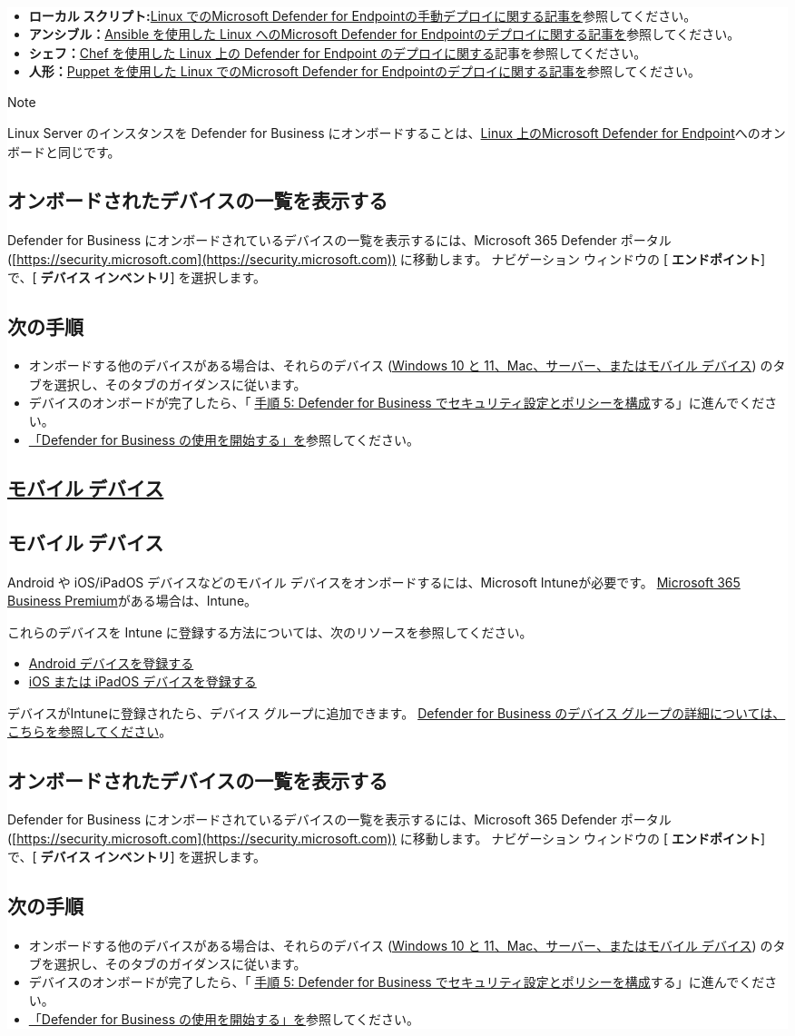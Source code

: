 - **ローカル スクリプト:**[Linux でのMicrosoft Defender for Endpointの手動デプロイに関する記事を](../defender-endpoint/linux-install-manually.md)参照してください。
- **アンシブル：**[Ansible を使用した Linux へのMicrosoft Defender for Endpointのデプロイに関する記事を](../defender-endpoint/linux-install-with-ansible.md)参照してください。
- **シェフ：**[Chef を使用した Linux 上の Defender for Endpoint のデプロイに関する](../defender-endpoint/linux-deploy-defender-for-endpoint-with-chef.md)記事を参照してください。
- **人形：**[Puppet を使用した Linux でのMicrosoft Defender for Endpointのデプロイに関する記事を](../defender-endpoint/linux-install-with-puppet.md)参照してください。

> [!NOTE]
> Linux Server のインスタンスを Defender for Business にオンボードすることは、[Linux 上のMicrosoft Defender for Endpoint](../defender-endpoint/microsoft-defender-endpoint-linux.md)へのオンボードと同じです。

## <a name="view-a-list-of-onboarded-devices"></a>オンボードされたデバイスの一覧を表示する

Defender for Business にオンボードされているデバイスの一覧を表示するには、Microsoft 365 Defender ポータル ([https://security.microsoft.com](https://security.microsoft.com)) に移動します。 ナビゲーション ウィンドウの [ **エンドポイント**] で、[ **デバイス インベントリ**] を選択します。

## <a name="next-steps"></a>次の手順

- オンボードする他のデバイスがある場合は、それらのデバイス ([Windows 10 と 11、Mac、サーバー、またはモバイル デバイス](#what-to-do)) のタブを選択し、そのタブのガイダンスに従います。
- デバイスのオンボードが完了したら、「 [手順 5: Defender for Business でセキュリティ設定とポリシーを構成](mdb-configure-security-settings.md)する」に進んでください。
- [「Defender for Business の使用を開始する」を](mdb-get-started.md)参照してください。

## <a name="mobile-devices"></a>[**モバイル デバイス**](#tab/mobiles)

## <a name="mobile-devices"></a>モバイル デバイス

Android や iOS/iPadOS デバイスなどのモバイル デバイスをオンボードするには、Microsoft Intuneが必要です。 [Microsoft 365 Business Premium](../../business/index.yml)がある場合は、Intune。 

これらのデバイスを Intune に登録する方法については、次のリソースを参照してください。

- [Android デバイスを登録する](/mem/intune/enrollment/android-enroll)
- [iOS または iPadOS デバイスを登録する](/mem/intune/enrollment/ios-enroll)

デバイスがIntuneに登録されたら、デバイス グループに追加できます。 [Defender for Business のデバイス グループの詳細については、こちらを参照してください](mdb-create-edit-device-groups.md)。

## <a name="view-a-list-of-onboarded-devices"></a>オンボードされたデバイスの一覧を表示する

Defender for Business にオンボードされているデバイスの一覧を表示するには、Microsoft 365 Defender ポータル ([https://security.microsoft.com](https://security.microsoft.com)) に移動します。 ナビゲーション ウィンドウの [ **エンドポイント**] で、[ **デバイス インベントリ**] を選択します。

## <a name="next-steps"></a>次の手順

- オンボードする他のデバイスがある場合は、それらのデバイス ([Windows 10 と 11、Mac、サーバー、またはモバイル デバイス](#what-to-do)) のタブを選択し、そのタブのガイダンスに従います。
- デバイスのオンボードが完了したら、「 [手順 5: Defender for Business でセキュリティ設定とポリシーを構成](mdb-configure-security-settings.md)する」に進んでください。
- [「Defender for Business の使用を開始する」を](mdb-get-started.md)参照してください。
